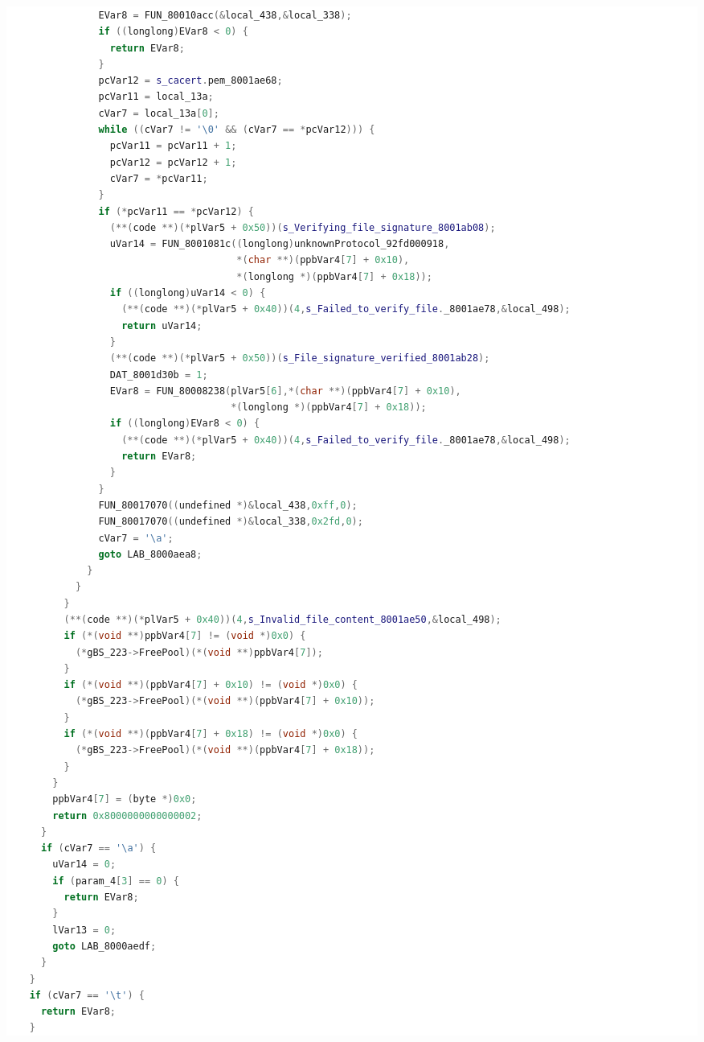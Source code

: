 ```c++
                EVar8 = FUN_80010acc(&local_438,&local_338);
                if ((longlong)EVar8 < 0) {
                  return EVar8;
                }
                pcVar12 = s_cacert.pem_8001ae68;
                pcVar11 = local_13a;
                cVar7 = local_13a[0];
                while ((cVar7 != '\0' && (cVar7 == *pcVar12))) {
                  pcVar11 = pcVar11 + 1;
                  pcVar12 = pcVar12 + 1;
                  cVar7 = *pcVar11;
                }
                if (*pcVar11 == *pcVar12) {
                  (**(code **)(*plVar5 + 0x50))(s_Verifying_file_signature_8001ab08);
                  uVar14 = FUN_8001081c((longlong)unknownProtocol_92fd000918,
                                        *(char **)(ppbVar4[7] + 0x10),
                                        *(longlong *)(ppbVar4[7] + 0x18));
                  if ((longlong)uVar14 < 0) {
                    (**(code **)(*plVar5 + 0x40))(4,s_Failed_to_verify_file._8001ae78,&local_498);
                    return uVar14;
                  }
                  (**(code **)(*plVar5 + 0x50))(s_File_signature_verified_8001ab28);
                  DAT_8001d30b = 1;
                  EVar8 = FUN_80008238(plVar5[6],*(char **)(ppbVar4[7] + 0x10),
                                       *(longlong *)(ppbVar4[7] + 0x18));
                  if ((longlong)EVar8 < 0) {
                    (**(code **)(*plVar5 + 0x40))(4,s_Failed_to_verify_file._8001ae78,&local_498);
                    return EVar8;
                  }
                }
                FUN_80017070((undefined *)&local_438,0xff,0);
                FUN_80017070((undefined *)&local_338,0x2fd,0);
                cVar7 = '\a';
                goto LAB_8000aea8;
              }
            }
          }
          (**(code **)(*plVar5 + 0x40))(4,s_Invalid_file_content_8001ae50,&local_498);
          if (*(void **)ppbVar4[7] != (void *)0x0) {
            (*gBS_223->FreePool)(*(void **)ppbVar4[7]);
          }
          if (*(void **)(ppbVar4[7] + 0x10) != (void *)0x0) {
            (*gBS_223->FreePool)(*(void **)(ppbVar4[7] + 0x10));
          }
          if (*(void **)(ppbVar4[7] + 0x18) != (void *)0x0) {
            (*gBS_223->FreePool)(*(void **)(ppbVar4[7] + 0x18));
          }
        }
        ppbVar4[7] = (byte *)0x0;
        return 0x8000000000000002;
      }
      if (cVar7 == '\a') {
        uVar14 = 0;
        if (param_4[3] == 0) {
          return EVar8;
        }
        lVar13 = 0;
        goto LAB_8000aedf;
      }
    }
    if (cVar7 == '\t') {
      return EVar8;
    }
```
